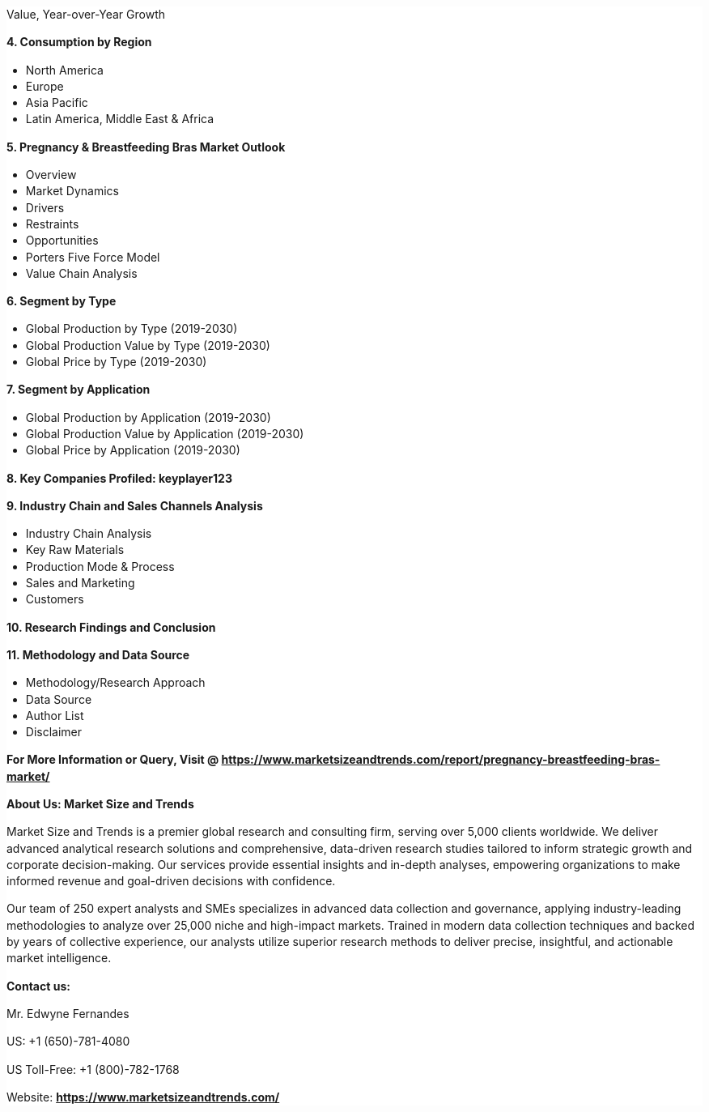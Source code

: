 Value, Year-over-Year Growth</li></ul><p><strong>4. Consumption by Region</strong></p><ul><li>North America</li><li>Europe</li><li>Asia Pacific</li><li>Latin America, Middle East &amp; Africa</li></ul><p><strong>5. Pregnancy & Breastfeeding Bras Market Outlook</strong></p><ul><li>Overview</li><li>Market Dynamics</li><li>Drivers</li><li>Restraints</li><li>Opportunities</li><li>Porters Five Force Model</li><li>Value Chain Analysis&nbsp;</li></ul><p><strong>6. Segment by Type</strong></p><ul><li>Global Production by Type (2019-2030)</li><li>Global Production Value by Type (2019-2030)</li><li>Global Price by Type (2019-2030)</li></ul><p><strong>7. Segment by Application</strong></p><ul><li>Global Production by Application (2019-2030)</li><li>Global Production Value by Application (2019-2030)</li><li>Global Price by Application (2019-2030)</li></ul><p><strong>8. Key Companies Profiled: keyplayer123</strong></p><p><strong>9. Industry Chain and Sales Channels Analysis</strong></p><ul><li>Industry Chain Analysis</li><li>Key Raw Materials</li><li>Production Mode &amp; Process</li><li>Sales and Marketing</li><li>Customers</li></ul><p><strong>10. Research Findings and Conclusion</strong></p><p><strong>11. Methodology and Data Source</strong></p><ul><li>Methodology/Research Approach</li><li>Data Source</li><li>Author List</li><li>Disclaimer</li></ul></p><p><strong>For More Information or Query, Visit @ <a href="https://www.marketsizeandtrends.com/report/pregnancy-breastfeeding-bras-market/">https://www.marketsizeandtrends.com/report/pregnancy-breastfeeding-bras-market/</a></strong></p><p><strong>About Us: Market Size and Trends</strong></p><p>Market Size and Trends is a premier global research and consulting firm, serving over 5,000 clients worldwide. We deliver advanced analytical research solutions and comprehensive, data-driven research studies tailored to inform strategic growth and corporate decision-making. Our services provide essential insights and in-depth analyses, empowering organizations to make informed revenue and goal-driven decisions with confidence.</p><p>Our team of 250 expert analysts and SMEs specializes in advanced data collection and governance, applying industry-leading methodologies to analyze over 25,000 niche and high-impact markets. Trained in modern data collection techniques and backed by years of collective experience, our analysts utilize superior research methods to deliver precise, insightful, and actionable market intelligence.</p><p><strong>Contact us:</strong></p><p>Mr. Edwyne Fernandes</p><p>US: +1 (650)-781-4080</p><p>US Toll-Free: +1 (800)-782-1768</p><p>Website: <strong><a href="https://www.marketsizeandtrends.com/">https://www.marketsizeandtrends.com/</a></strong></p>
